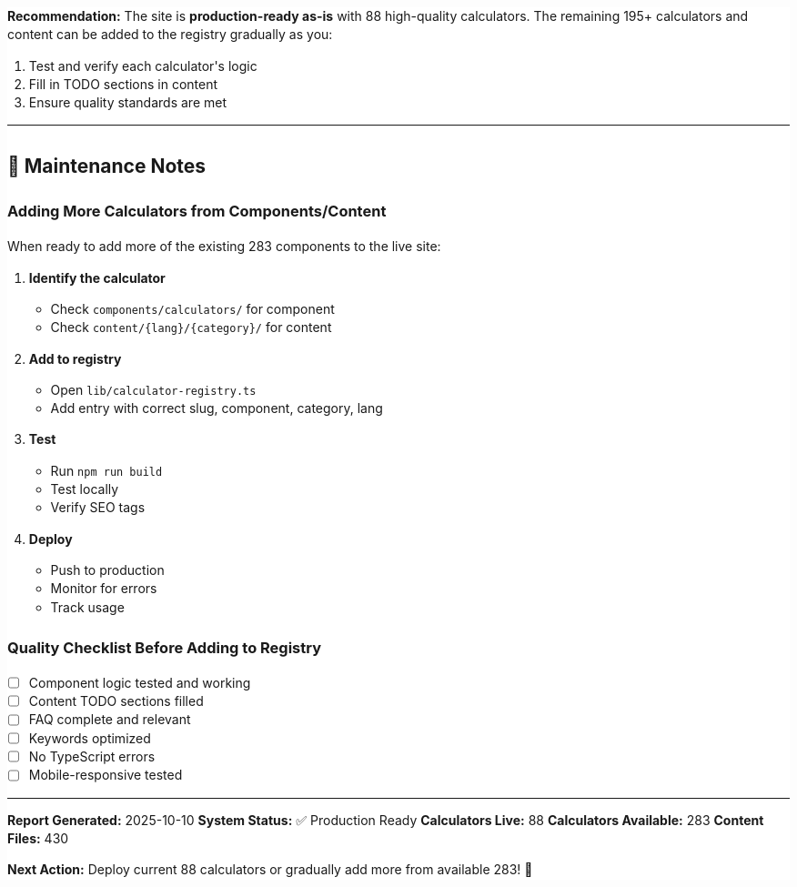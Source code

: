 **Recommendation:**
The site is **production-ready as-is** with 88 high-quality calculators. The remaining 195+ calculators and content can be added to the registry gradually as you:
1. Test and verify each calculator's logic
2. Fill in TODO sections in content
3. Ensure quality standards are met

---

## 🔄 Maintenance Notes

### Adding More Calculators from Components/Content

When ready to add more of the existing 283 components to the live site:

1. **Identify the calculator**
   - Check `components/calculators/` for component
   - Check `content/{lang}/{category}/` for content

2. **Add to registry**
   - Open `lib/calculator-registry.ts`
   - Add entry with correct slug, component, category, lang

3. **Test**
   - Run `npm run build`
   - Test locally
   - Verify SEO tags

4. **Deploy**
   - Push to production
   - Monitor for errors
   - Track usage

### Quality Checklist Before Adding to Registry

- [ ] Component logic tested and working
- [ ] Content TODO sections filled
- [ ] FAQ complete and relevant
- [ ] Keywords optimized
- [ ] No TypeScript errors
- [ ] Mobile-responsive tested

---

**Report Generated:** 2025-10-10
**System Status:** ✅ Production Ready
**Calculators Live:** 88
**Calculators Available:** 283
**Content Files:** 430

**Next Action:** Deploy current 88 calculators or gradually add more from available 283! 🚀

